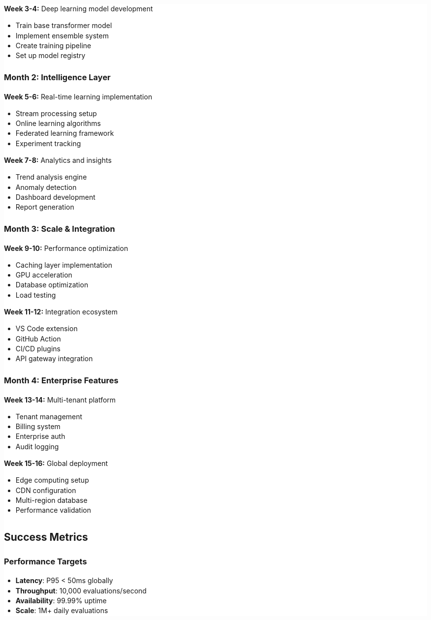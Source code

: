 **Week 3-4:** Deep learning model development
- Train base transformer model
- Implement ensemble system
- Create training pipeline
- Set up model registry

### Month 2: Intelligence Layer
**Week 5-6:** Real-time learning implementation
- Stream processing setup
- Online learning algorithms
- Federated learning framework
- Experiment tracking

**Week 7-8:** Analytics and insights
- Trend analysis engine
- Anomaly detection
- Dashboard development
- Report generation

### Month 3: Scale & Integration
**Week 9-10:** Performance optimization
- Caching layer implementation
- GPU acceleration
- Database optimization
- Load testing

**Week 11-12:** Integration ecosystem
- VS Code extension
- GitHub Action
- CI/CD plugins
- API gateway integration

### Month 4: Enterprise Features
**Week 13-14:** Multi-tenant platform
- Tenant management
- Billing system
- Enterprise auth
- Audit logging

**Week 15-16:** Global deployment
- Edge computing setup
- CDN configuration
- Multi-region database
- Performance validation

## Success Metrics

### Performance Targets
- **Latency**: P95 < 50ms globally
- **Throughput**: 10,000 evaluations/second
- **Availability**: 99.99% uptime
- **Scale**: 1M+ daily evaluations
